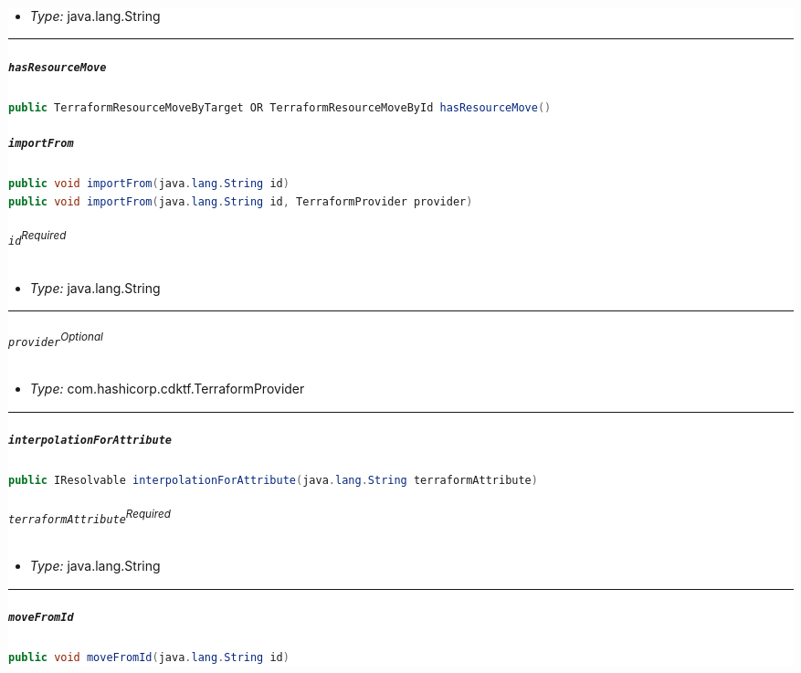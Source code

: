 - *Type:* java.lang.String

---

##### `hasResourceMove` <a name="hasResourceMove" id="@cdktf/provider-vault.ldapSecretBackend.LdapSecretBackend.hasResourceMove"></a>

```java
public TerraformResourceMoveByTarget OR TerraformResourceMoveById hasResourceMove()
```

##### `importFrom` <a name="importFrom" id="@cdktf/provider-vault.ldapSecretBackend.LdapSecretBackend.importFrom"></a>

```java
public void importFrom(java.lang.String id)
public void importFrom(java.lang.String id, TerraformProvider provider)
```

###### `id`<sup>Required</sup> <a name="id" id="@cdktf/provider-vault.ldapSecretBackend.LdapSecretBackend.importFrom.parameter.id"></a>

- *Type:* java.lang.String

---

###### `provider`<sup>Optional</sup> <a name="provider" id="@cdktf/provider-vault.ldapSecretBackend.LdapSecretBackend.importFrom.parameter.provider"></a>

- *Type:* com.hashicorp.cdktf.TerraformProvider

---

##### `interpolationForAttribute` <a name="interpolationForAttribute" id="@cdktf/provider-vault.ldapSecretBackend.LdapSecretBackend.interpolationForAttribute"></a>

```java
public IResolvable interpolationForAttribute(java.lang.String terraformAttribute)
```

###### `terraformAttribute`<sup>Required</sup> <a name="terraformAttribute" id="@cdktf/provider-vault.ldapSecretBackend.LdapSecretBackend.interpolationForAttribute.parameter.terraformAttribute"></a>

- *Type:* java.lang.String

---

##### `moveFromId` <a name="moveFromId" id="@cdktf/provider-vault.ldapSecretBackend.LdapSecretBackend.moveFromId"></a>

```java
public void moveFromId(java.lang.String id)
```
